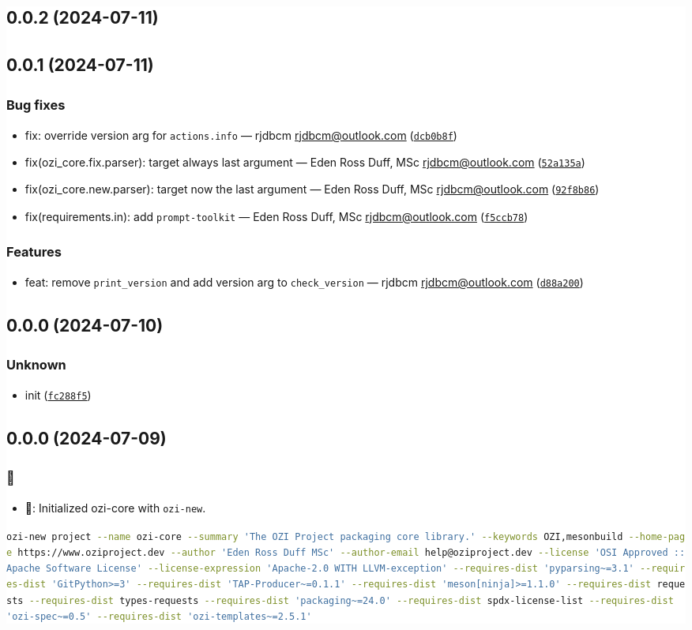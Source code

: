 ## 0.0.2 (2024-07-11)

## 0.0.1 (2024-07-11)


### Bug fixes


* fix: override version arg for ``actions.info`` — rjdbcm <rjdbcm@outlook.com>
([`dcb0b8f`](https://github.com/OZI-Project/ozi-core/commit/dcb0b8f8eeb6eacf05910eb8e461c0f1114ac5fb))

* fix(ozi_core.fix.parser): target always last argument — Eden Ross Duff, MSc <rjdbcm@outlook.com>
([`52a135a`](https://github.com/OZI-Project/ozi-core/commit/52a135a3806af39bc30b5cf66461995fe6bd3af8))

* fix(ozi_core.new.parser): target now the last argument — Eden Ross Duff, MSc <rjdbcm@outlook.com>
([`92f8b86`](https://github.com/OZI-Project/ozi-core/commit/92f8b868f23778c835f522b64730819eaf48c97e))

* fix(requirements.in): add ``prompt-toolkit`` — Eden Ross Duff, MSc <rjdbcm@outlook.com>
([`f5ccb78`](https://github.com/OZI-Project/ozi-core/commit/f5ccb78f3e1f6165052b25635c85564219cc0315))


### Features


* feat: remove ``print_version`` and add version arg to ``check_version`` — rjdbcm <rjdbcm@outlook.com>
([`d88a200`](https://github.com/OZI-Project/ozi-core/commit/d88a2008163c244b56ffffdacb0727ca0d039f85))

## 0.0.0 (2024-07-10)


### Unknown


* init
([`fc288f5`](https://github.com/OZI-Project/ozi-core/commit/fc288f56d4e0f31b3e4150ec4d6829df61ac117c))



## 0.0.0 (2024-07-09)

### :tada:

* :tada:: Initialized ozi-core with ``ozi-new``.

```sh
ozi-new project --name ozi-core --summary 'The OZI Project packaging core library.' --keywords OZI,mesonbuild --home-page https://www.oziproject.dev --author 'Eden Ross Duff MSc' --author-email help@oziproject.dev --license 'OSI Approved :: Apache Software License' --license-expression 'Apache-2.0 WITH LLVM-exception' --requires-dist 'pyparsing~=3.1' --requires-dist 'GitPython>=3' --requires-dist 'TAP-Producer~=0.1.1' --requires-dist 'meson[ninja]>=1.1.0' --requires-dist requests --requires-dist types-requests --requires-dist 'packaging~=24.0' --requires-dist spdx-license-list --requires-dist 'ozi-spec~=0.5' --requires-dist 'ozi-templates~=2.5.1'
```